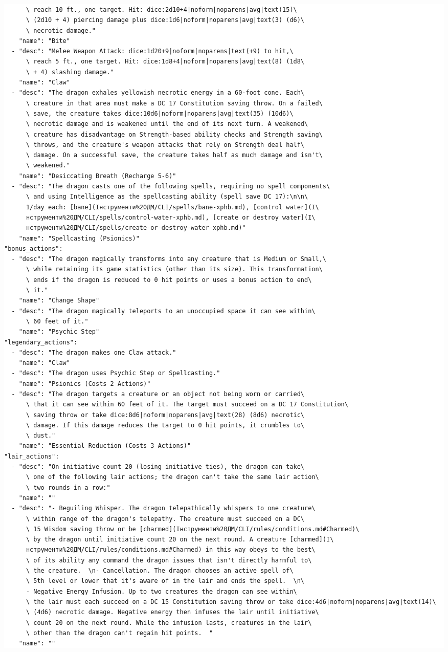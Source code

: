 ```statblock
      \ reach 10 ft., one target. Hit: dice:2d10+4|noform|noparens|avg|text(15)\
      \ (2d10 + 4) piercing damage plus dice:1d6|noform|noparens|avg|text(3) (d6)\
      \ necrotic damage."
    "name": "Bite"
  - "desc": "Melee Weapon Attack: dice:1d20+9|noform|noparens|text(+9) to hit,\
      \ reach 5 ft., one target. Hit: dice:1d8+4|noform|noparens|avg|text(8) (1d8\
      \ + 4) slashing damage."
    "name": "Claw"
  - "desc": "The dragon exhales yellowish necrotic energy in a 60-foot cone. Each\
      \ creature in that area must make a DC 17 Constitution saving throw. On a failed\
      \ save, the creature takes dice:10d6|noform|noparens|avg|text(35) (10d6)\
      \ necrotic damage and is weakened until the end of its next turn. A weakened\
      \ creature has disadvantage on Strength-based ability checks and Strength saving\
      \ throws, and the creature's weapon attacks that rely on Strength deal half\
      \ damage. On a successful save, the creature takes half as much damage and isn't\
      \ weakened."
    "name": "Desiccating Breath (Recharge 5-6)"
  - "desc": "The dragon casts one of the following spells, requiring no spell components\
      \ and using Intelligence as the spellcasting ability (spell save DC 17):\n\n\
      1/day each: [bane](Інструменти%20ДМ/CLI/spells/bane-xphb.md), [control water](І\
      нструменти%20ДМ/CLI/spells/control-water-xphb.md), [create or destroy water](І\
      нструменти%20ДМ/CLI/spells/create-or-destroy-water-xphb.md)"
    "name": "Spellcasting (Psionics)"
"bonus_actions":
  - "desc": "The dragon magically transforms into any creature that is Medium or Small,\
      \ while retaining its game statistics (other than its size). This transformation\
      \ ends if the dragon is reduced to 0 hit points or uses a bonus action to end\
      \ it."
    "name": "Change Shape"
  - "desc": "The dragon magically teleports to an unoccupied space it can see within\
      \ 60 feet of it."
    "name": "Psychic Step"
"legendary_actions":
  - "desc": "The dragon makes one Claw attack."
    "name": "Claw"
  - "desc": "The dragon uses Psychic Step or Spellcasting."
    "name": "Psionics (Costs 2 Actions)"
  - "desc": "The dragon targets a creature or an object not being worn or carried\
      \ that it can see within 60 feet of it. The target must succeed on a DC 17 Constitution\
      \ saving throw or take dice:8d6|noform|noparens|avg|text(28) (8d6) necrotic\
      \ damage. If this damage reduces the target to 0 hit points, it crumbles to\
      \ dust."
    "name": "Essential Reduction (Costs 3 Actions)"
"lair_actions":
  - "desc": "On initiative count 20 (losing initiative ties), the dragon can take\
      \ one of the following lair actions; the dragon can't take the same lair action\
      \ two rounds in a row:"
    "name": ""
  - "desc": "- Beguiling Whisper. The dragon telepathically whispers to one creature\
      \ within range of the dragon's telepathy. The creature must succeed on a DC\
      \ 15 Wisdom saving throw or be [charmed](Інструменти%20ДМ/CLI/rules/conditions.md#Charmed)\
      \ by the dragon until initiative count 20 on the next round. A creature [charmed](І\
      нструменти%20ДМ/CLI/rules/conditions.md#Charmed) in this way obeys to the best\
      \ of its ability any command the dragon issues that isn't directly harmful to\
      \ the creature.  \n- Cancellation. The dragon chooses an active spell of\
      \ 5th level or lower that it's aware of in the lair and ends the spell.  \n\
      - Negative Energy Infusion. Up to two creatures the dragon can see within\
      \ the lair must each succeed on a DC 15 Constitution saving throw or take dice:4d6|noform|noparens|avg|text(14)\
      \ (4d6) necrotic damage. Negative energy then infuses the lair until initiative\
      \ count 20 on the next round. While the infusion lasts, creatures in the lair\
      \ other than the dragon can't regain hit points.  "
    "name": ""
```